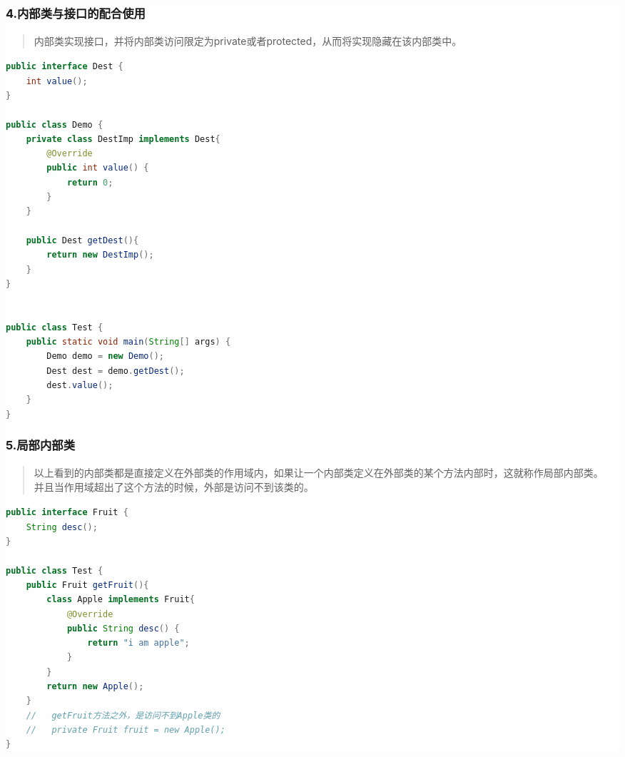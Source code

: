 ### 4.内部类与接口的配合使用
> 内部类实现接口，并将内部类访问限定为private或者protected，从而将实现隐藏在该内部类中。
```java
public interface Dest {
    int value();
}

public class Demo {
    private class DestImp implements Dest{
        @Override
        public int value() {
            return 0;
        }
    }

    public Dest getDest(){
        return new DestImp();
    }
}


public class Test {
    public static void main(String[] args) {
        Demo demo = new Demo();
        Dest dest = demo.getDest();
        dest.value();
    }
}

```

### 5.局部内部类
> 以上看到的内部类都是直接定义在外部类的作用域内，如果让一个内部类定义在外部类的某个方法内部时，这就称作局部内部类。  
并且当作用域超出了这个方法的时候，外部是访问不到该类的。

```java
public interface Fruit {
    String desc();
}

public class Test {
    public Fruit getFruit(){
        class Apple implements Fruit{
            @Override
            public String desc() {
                return "i am apple";
            }
        }
        return new Apple();
    }
    //   getFruit方法之外，是访问不到Apple类的
    //   private Fruit fruit = new Apple();
}

```
